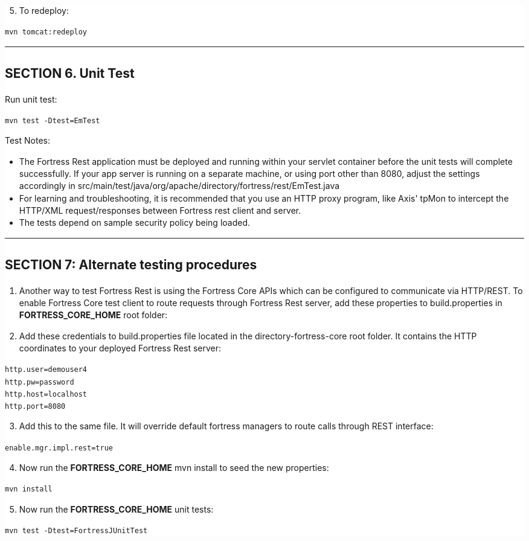 5. To redeploy:
 ```
 mvn tomcat:redeploy
 ```

___________________________________________________________________________________
## SECTION 6. Unit Test

Run unit test:
 ```
 mvn test -Dtest=EmTest
 ```

 Test Notes:
 * The Fortress Rest application must be deployed and running within your servlet container before the unit tests will complete successfully.  If your app server
  is running on a separate machine, or using port other than 8080, adjust the settings accordingly in src/main/test/java/org/apache/directory/fortress/rest/EmTest.java
 * For learning and troubleshooting, it is recommended that you use an HTTP proxy program, like Axis' tpMon to intercept the HTTP/XML request/responses between Fortress rest client and server.
 * The tests depend on sample security policy being loaded.

___________________________________________________________________________________
## SECTION 7: Alternate testing procedures

1. Another way to test Fortress Rest is using the Fortress Core APIs which can be configured to communicate via HTTP/REST.
To enable Fortress Core test client to route requests through Fortress Rest server, add these properties to build.properties in **FORTRESS_CORE_HOME** root folder:

2. Add these credentials to build.properties file located in the directory-fortress-core root folder.  It contains the HTTP coordinates to your deployed Fortress Rest server:
 ```
 http.user=demouser4
 http.pw=password
 http.host=localhost
 http.port=8080
 ```

3. Add this to the same file.  It will override default fortress managers to route calls through REST interface:
 ```
 enable.mgr.impl.rest=true
 ```

4. Now run the **FORTRESS_CORE_HOME** mvn install to seed the new properties:
 ```
 mvn install
 ```

5. Now run the **FORTRESS_CORE_HOME** unit tests:
 ```
 mvn test -Dtest=FortressJUnitTest
 ```
